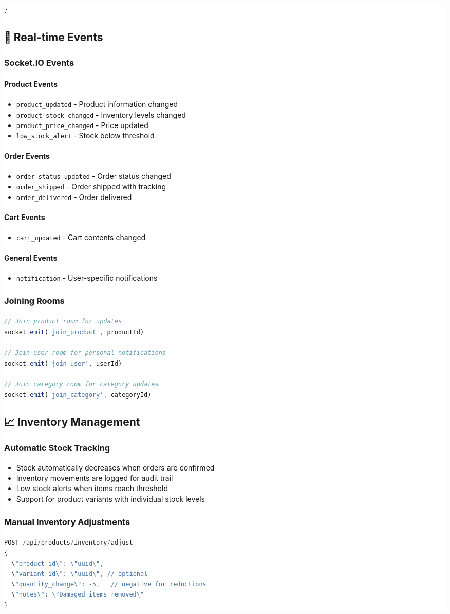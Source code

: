```javascript
}
```

## 🔄 Real-time Events

### Socket.IO Events

#### Product Events
- `product_updated` - Product information changed
- `product_stock_changed` - Inventory levels changed
- `product_price_changed` - Price updated
- `low_stock_alert` - Stock below threshold

#### Order Events
- `order_status_updated` - Order status changed
- `order_shipped` - Order shipped with tracking
- `order_delivered` - Order delivered

#### Cart Events
- `cart_updated` - Cart contents changed

#### General Events
- `notification` - User-specific notifications

### Joining Rooms
```javascript
// Join product room for updates
socket.emit('join_product', productId)

// Join user room for personal notifications
socket.emit('join_user', userId)

// Join category room for category updates
socket.emit('join_category', categoryId)
```

## 📈 Inventory Management

### Automatic Stock Tracking
- Stock automatically decreases when orders are confirmed
- Inventory movements are logged for audit trail
- Low stock alerts when items reach threshold
- Support for product variants with individual stock levels

### Manual Inventory Adjustments
```javascript
POST /api/products/inventory/adjust
{
  \"product_id\": \"uuid\",
  \"variant_id\": \"uuid\", // optional
  \"quantity_change\": -5,   // negative for reductions
  \"notes\": \"Damaged items removed\"
}
```
